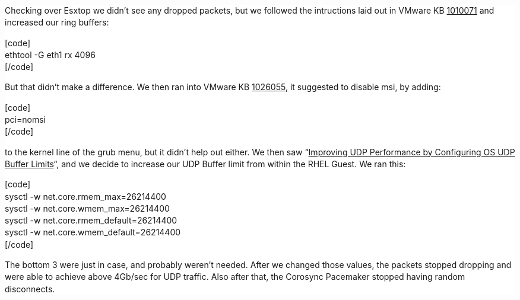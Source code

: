 
Checking over Esxtop we didn&#8217;t see any dropped packets, but we followed the intructions laid out in VMware KB <a href="http://kb.vmware.com/kb/1010071" onclick="javascript:_gaq.push(['_trackEvent','outbound-article','http://kb.vmware.com/kb/1010071']);">1010071</a> and increased our ring buffers:

[code]  
ethtool -G eth1 rx 4096  
[/code]

But that didn&#8217;t make a difference. We then ran into VMware KB <a href="http://kb.vmware.com/kb/1026055" onclick="javascript:_gaq.push(['_trackEvent','outbound-article','http://kb.vmware.com/kb/1026055']);">1026055</a>, it suggested to disable msi, by adding:

[code]  
pci=nomsi  
[/code]

to the kernel line of the grub menu, but it didn&#8217;t help out either. We then saw &#8220;<a href="https://access.redhat.com/knowledge/docs/en-US/JBoss_Enterprise_Web_Platform/5/html/Administration_And_Configuration_Guide/jgroups-perf-udpbuffer.html" onclick="javascript:_gaq.push(['_trackEvent','outbound-article','http://access.redhat.com/knowledge/docs/en-US/JBoss_Enterprise_Web_Platform/5/html/Administration_And_Configuration_Guide/jgroups-perf-udpbuffer.html']);">Improving UDP Performance by Configuring OS UDP Buffer Limits</a>&#8220;, and we decide to increase our UDP Buffer limit from within the RHEL Guest. We ran this:

[code]  
sysctl -w net.core.rmem_max=26214400  
sysctl -w net.core.wmem_max=26214400  
sysctl -w net.core.rmem_default=26214400  
sysctl -w net.core.wmem_default=26214400  
[/code]

The bottom 3 were just in case, and probably weren&#8217;t needed. After we changed those values, the packets stopped dropping and were able to achieve above 4Gb/sec for UDP traffic. Also after that, the Corosync Pacemaker stopped having random disconnects.

<p class="wp-flattr-button">
  <a class="FlattrButton" style="display:none;" href="http://virtuallyhyper.com/2012/08/corosync-pacemaker-running-on-rhel-6-vms-receiving-failed-to-receive-messages/" title=" Corosync Pacemaker running on RHEL 6 VMs Receiving &#8220;Failed To Receive&#8221; Messages" rev="flattr;uid:virtuallyhyper;language:en_GB;category:text;tags:Corosync,IGMP,IGMPv3 Snooping,iperf,MSI,multicast,net.core.rmem_max,OS UDP Buffer,Pacemaker,Rx ring size,TCP,UDP,blog;button:compact;">I ran into in an interesting issue with Corosync Pacemaker. Before we get down to the trouble shooting let&#8217;s figure out what Corosync Pacemaker is, from the Corosync FAQ: Why...</a>
</p>